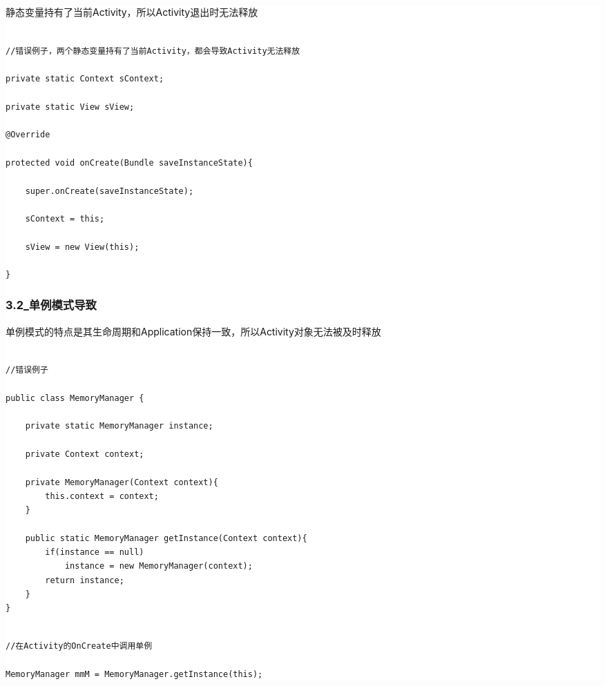 静态变量持有了当前Activity，所以Activity退出时无法释放



```

//错误例子，两个静态变量持有了当前Activity，都会导致Activity无法释放

private static Context sContext;

private static View sView;

@Override

protected void onCreate(Bundle saveInstanceState){

    super.onCreate(saveInstanceState);

    sContext = this;

    sView = new View(this);

}

```



### 3.2_单例模式导致

单例模式的特点是其生命周期和Application保持一致，所以Activity对象无法被及时释放

```

//错误例子

public class MemoryManager {

    private static MemoryManager instance;

    private Context context;

    private MemoryManager(Context context){
        this.context = context;
    }

    public static MemoryManager getInstance(Context context){
        if(instance == null)
            instance = new MemoryManager(context);
        return instance;
    }
}
```

```

//在Activity的OnCreate中调用单例

MemoryManager mmM = MemoryManager.getInstance(this);
```
